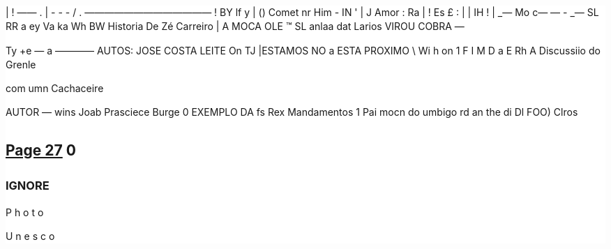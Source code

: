   
  
    
| ! 
—— . | - - - 
/ . 
————————————— 
! BY lf y | () Comet nr Him - 
IN ' | J Amor : 
Ra 
| ! 
Es 
£ : | | 
IH ! | 
_— 
Mo c— — - _— SL 
RR a 
ey Va ka Wh BW Historia De Zé Carreiro | 
A MOCA OLE ™ SL anlaa dat Larios 
VIROU COBRA 
—     
    
  
Ty 
+e — 
a ———— AUTOS: JOSE COSTA LEITE 
On TJ |ESTAMOS NO a 
ESTA PROXIMO \ Wi h on 1 F I M D a E Rh A Discussiio do Grenle 
 
com umn Cachaceire 
          
  
AUTOR 
—
wins Joab Prasciece Burge 
        0 EXEMPLO DA fs Rex Mandamentos 1 Pai 
mocn do umbigo rd an the di 
Dl FOO) Clros    
      
  
  
  
 

## [Page 27](https://demo.humlab.umu.se/courier/071641engo.pdf#page=27) 0

### IGNORE

P
h
o
t
o
 
U
n
e
s
c
o
 